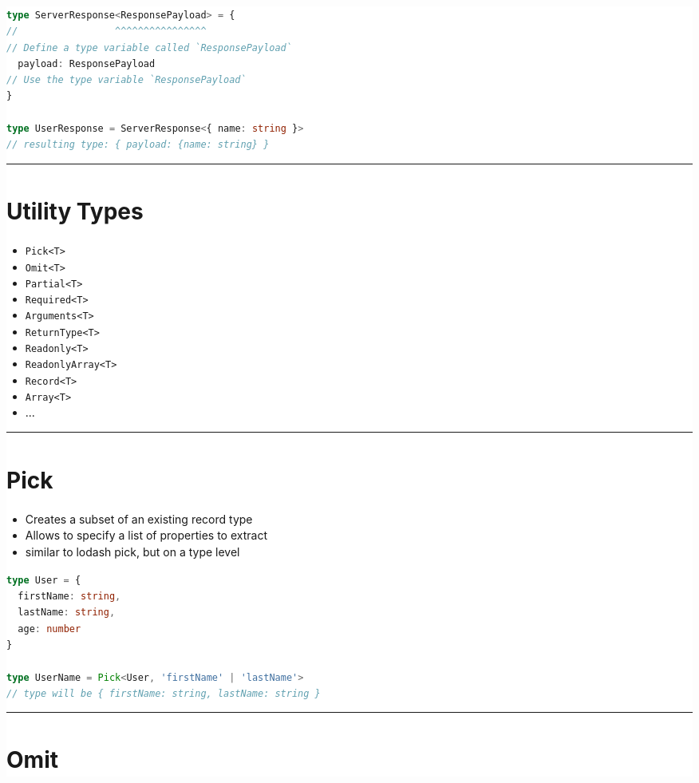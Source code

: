 ```ts
type ServerResponse<ResponsePayload> = {
//                 ^^^^^^^^^^^^^^^^
// Define a type variable called `ResponsePayload`
  payload: ResponsePayload
// Use the type variable `ResponsePayload`
}

type UserResponse = ServerResponse<{ name: string }>
// resulting type: { payload: {name: string} }
```

---

# Utility Types

- `Pick<T>`
- `Omit<T>`
- `Partial<T>`
- `Required<T>`
- `Arguments<T>`
- `ReturnType<T>`
- `Readonly<T>`
- `ReadonlyArray<T>`
- `Record<T>`
- `Array<T>`
- ...

---

# Pick<T>

- Creates a subset of an existing record type
- Allows to specify a list of properties to extract
- similar to lodash pick, but on a type level

```ts
type User = {
  firstName: string,
  lastName: string,
  age: number
}

type UserName = Pick<User, 'firstName' | 'lastName'>
// type will be { firstName: string, lastName: string }
```

---

# Omit<T>
